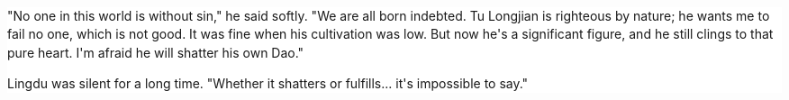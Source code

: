 "No one in this world is without sin," he said softly. "We are all born indebted. Tu Longjian is righteous by nature; he wants me to fail no one, which is not good. It was fine when his cultivation was low. But now he's a significant figure, and he still clings to that pure heart. I'm afraid he will shatter his own Dao."

Lingdu was silent for a long time. "Whether it shatters or fulfills... it's impossible to say."
